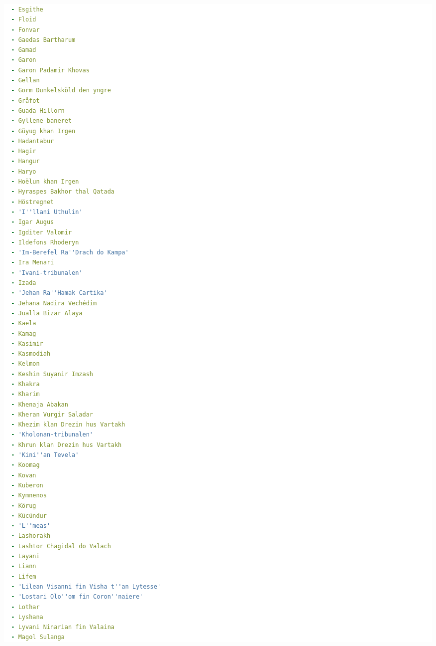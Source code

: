 ```yaml
  - Esgithe
  - Floid
  - Fonvar
  - Gaedas Bartharum
  - Gamad
  - Garon
  - Garon Padamir Khovas
  - Gellan
  - Gorm Dunkelsköld den yngre
  - Gråfot
  - Guada Hillorn
  - Gyllene baneret
  - Güyug khan Irgen
  - Hadantabur
  - Hagir
  - Hangur
  - Haryo
  - Hoëlun khan Irgen
  - Hyraspes Bakhor thal Qatada
  - Höstregnet
  - 'I''llani Uthulin'
  - Igar Augus
  - Igditer Valomir
  - Ildefons Rhoderyn
  - 'Im-Berefel Ra''Drach do Kampa'
  - Ira Menari
  - 'Ivani-tribunalen'
  - Izada
  - 'Jehan Ra''Hamak Cartika'
  - Jehana Nadira Vechédim
  - Jualla Bizar Alaya
  - Kaela
  - Kamag
  - Kasimir
  - Kasmodiah
  - Kelmon
  - Keshin Suyanir Imzash
  - Khakra
  - Kharim
  - Khenaja Abakan
  - Kheran Vurgir Saladar
  - Khezim klan Drezin hus Vartakh
  - 'Kholonan-tribunalen'
  - Khrun klan Drezin hus Vartakh
  - 'Kini''an Tevela'
  - Koomag
  - Kovan
  - Kuberon
  - Kymnenos
  - Körug
  - Kücündur
  - 'L''meas'
  - Lashorakh
  - Lashtor Chagidal do Valach
  - Layani
  - Liann
  - Lifem
  - 'Lilean Visanni fin Visha t''an Lytesse'
  - 'Lostari Olo''om fin Coron''naiere'
  - Lothar
  - Lyshana
  - Lyvani Ninarian fin Valaina
  - Magol Sulanga
```